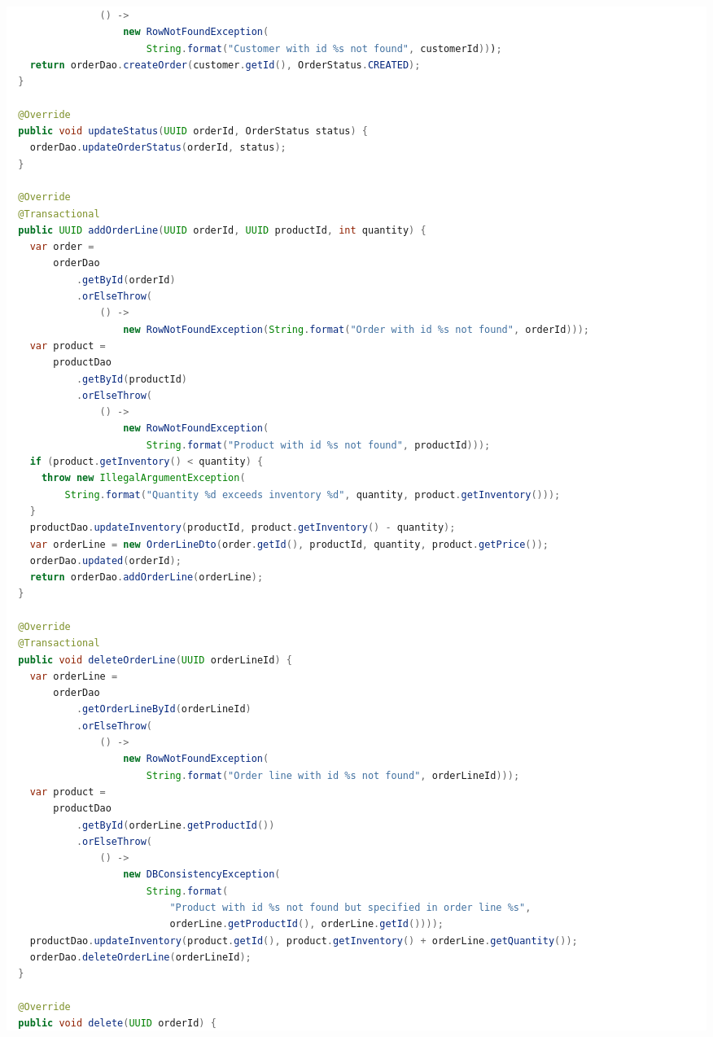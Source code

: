 ```java
                () ->
                    new RowNotFoundException(
                        String.format("Customer with id %s not found", customerId)));
    return orderDao.createOrder(customer.getId(), OrderStatus.CREATED);
  }

  @Override
  public void updateStatus(UUID orderId, OrderStatus status) {
    orderDao.updateOrderStatus(orderId, status);
  }

  @Override
  @Transactional
  public UUID addOrderLine(UUID orderId, UUID productId, int quantity) {
    var order =
        orderDao
            .getById(orderId)
            .orElseThrow(
                () ->
                    new RowNotFoundException(String.format("Order with id %s not found", orderId)));
    var product =
        productDao
            .getById(productId)
            .orElseThrow(
                () ->
                    new RowNotFoundException(
                        String.format("Product with id %s not found", productId)));
    if (product.getInventory() < quantity) {
      throw new IllegalArgumentException(
          String.format("Quantity %d exceeds inventory %d", quantity, product.getInventory()));
    }
    productDao.updateInventory(productId, product.getInventory() - quantity);
    var orderLine = new OrderLineDto(order.getId(), productId, quantity, product.getPrice());
    orderDao.updated(orderId);
    return orderDao.addOrderLine(orderLine);
  }

  @Override
  @Transactional
  public void deleteOrderLine(UUID orderLineId) {
    var orderLine =
        orderDao
            .getOrderLineById(orderLineId)
            .orElseThrow(
                () ->
                    new RowNotFoundException(
                        String.format("Order line with id %s not found", orderLineId)));
    var product =
        productDao
            .getById(orderLine.getProductId())
            .orElseThrow(
                () ->
                    new DBConsistencyException(
                        String.format(
                            "Product with id %s not found but specified in order line %s",
                            orderLine.getProductId(), orderLine.getId())));
    productDao.updateInventory(product.getId(), product.getInventory() + orderLine.getQuantity());
    orderDao.deleteOrderLine(orderLineId);
  }

  @Override
  public void delete(UUID orderId) {
```